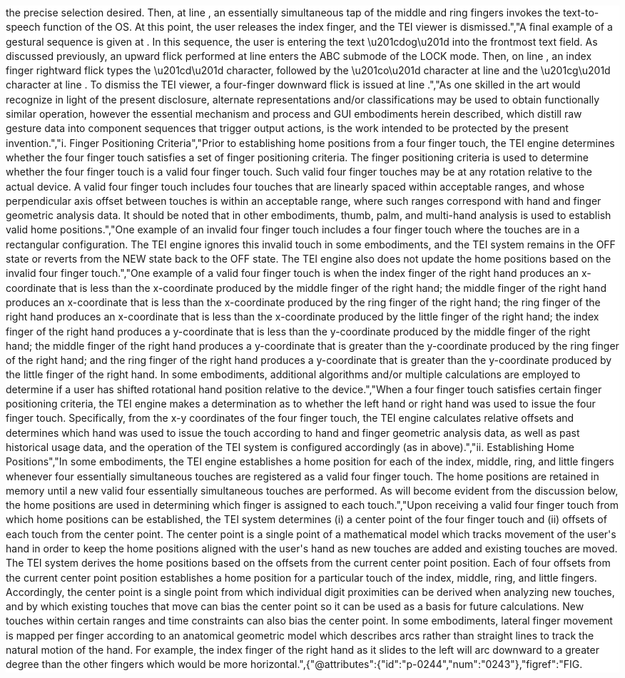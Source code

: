 the precise selection desired. Then, at line , an essentially simultaneous tap of the middle and ring fingers invokes the text-to-speech function of the OS. At this point, the user releases the index finger, and the TEI viewer is dismissed.","A final example of a gestural sequence is given at . In this sequence, the user is entering the text \u201cdog\u201d into the frontmost text field. As discussed previously, an upward flick performed at line  enters the ABC submode of the LOCK mode. Then, on line , an index finger rightward flick types the \u201cd\u201d character, followed by the \u201co\u201d character at line  and the \u201cg\u201d character at line . To dismiss the TEI viewer, a four-finger downward flick is issued at line .","As one skilled in the art would recognize in light of the present disclosure, alternate representations and\/or classifications may be used to obtain functionally similar operation, however the essential mechanism and process and GUI embodiments herein described, which distill raw gesture data into component sequences that trigger output actions, is the work intended to be protected by the present invention.","i. Finger Positioning Criteria","Prior to establishing home positions from a four finger touch, the TEI engine determines whether the four finger touch satisfies a set of finger positioning criteria. The finger positioning criteria is used to determine whether the four finger touch is a valid four finger touch. Such valid four finger touches may be at any rotation relative to the actual device. A valid four finger touch includes four touches that are linearly spaced within acceptable ranges, and whose perpendicular axis offset between touches is within an acceptable range, where such ranges correspond with hand and finger geometric analysis data. It should be noted that in other embodiments, thumb, palm, and multi-hand analysis is used to establish valid home positions.","One example of an invalid four finger touch includes a four finger touch where the touches are in a rectangular configuration. The TEI engine ignores this invalid touch in some embodiments, and the TEI system remains in the OFF state or reverts from the NEW state back to the OFF state. The TEI engine also does not update the home positions based on the invalid four finger touch.","One example of a valid four finger touch is when the index finger of the right hand produces an x-coordinate that is less than the x-coordinate produced by the middle finger of the right hand; the middle finger of the right hand produces an x-coordinate that is less than the x-coordinate produced by the ring finger of the right hand; the ring finger of the right hand produces an x-coordinate that is less than the x-coordinate produced by the little finger of the right hand; the index finger of the right hand produces a y-coordinate that is less than the y-coordinate produced by the middle finger of the right hand; the middle finger of the right hand produces a y-coordinate that is greater than the y-coordinate produced by the ring finger of the right hand; and the ring finger of the right hand produces a y-coordinate that is greater than the y-coordinate produced by the little finger of the right hand. In some embodiments, additional algorithms and\/or multiple calculations are employed to determine if a user has shifted rotational hand position relative to the device.","When a four finger touch satisfies certain finger positioning criteria, the TEI engine makes a determination as to whether the left hand or right hand was used to issue the four finger touch. Specifically, from the x-y coordinates of the four finger touch, the TEI engine calculates relative offsets and determines which hand was used to issue the touch according to hand and finger geometric analysis data, as well as past historical usage data, and the operation of the TEI system is configured accordingly (as in above).","ii. Establishing Home Positions","In some embodiments, the TEI engine establishes a home position for each of the index, middle, ring, and little fingers whenever four essentially simultaneous touches are registered as a valid four finger touch. The home positions are retained in memory until a new valid four essentially simultaneous touches are performed. As will become evident from the discussion below, the home positions are used in determining which finger is assigned to each touch.","Upon receiving a valid four finger touch from which home positions can be established, the TEI system determines (i) a center point of the four finger touch and (ii) offsets of each touch from the center point. The center point is a single point of a mathematical model which tracks movement of the user's hand in order to keep the home positions aligned with the user's hand as new touches are added and existing touches are moved. The TEI system derives the home positions based on the offsets from the current center point position. Each of four offsets from the current center point position establishes a home position for a particular touch of the index, middle, ring, and little fingers. Accordingly, the center point is a single point from which individual digit proximities can be derived when analyzing new touches, and by which existing touches that move can bias the center point so it can be used as a basis for future calculations. New touches within certain ranges and time constraints can also bias the center point. In some embodiments, lateral finger movement is mapped per finger according to an anatomical geometric model which describes arcs rather than straight lines to track the natural motion of the hand. For example, the index finger of the right hand as it slides to the left will arc downward to a greater degree than the other fingers which would be more horizontal.",{"@attributes":{"id":"p-0244","num":"0243"},"figref":"FIG.